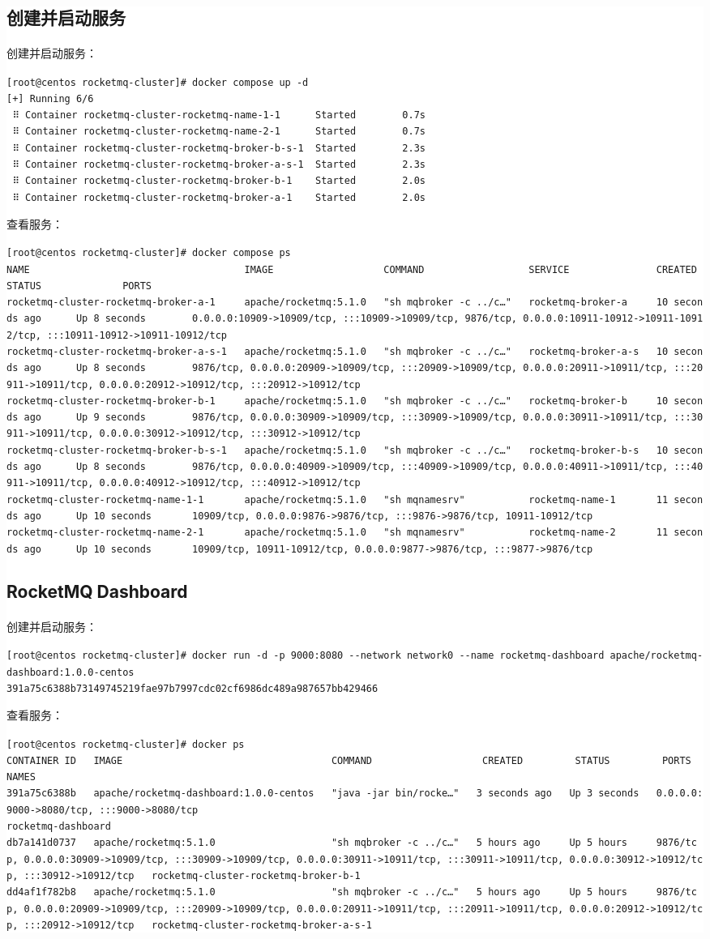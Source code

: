 ## 创建并启动服务

创建并启动服务：

    [root@centos rocketmq-cluster]# docker compose up -d
    [+] Running 6/6
     ⠿ Container rocketmq-cluster-rocketmq-name-1-1      Started        0.7s
     ⠿ Container rocketmq-cluster-rocketmq-name-2-1      Started        0.7s
     ⠿ Container rocketmq-cluster-rocketmq-broker-b-s-1  Started        2.3s
     ⠿ Container rocketmq-cluster-rocketmq-broker-a-s-1  Started        2.3s
     ⠿ Container rocketmq-cluster-rocketmq-broker-b-1    Started        2.0s
     ⠿ Container rocketmq-cluster-rocketmq-broker-a-1    Started        2.0s

查看服务：

    [root@centos rocketmq-cluster]# docker compose ps
    NAME                                     IMAGE                   COMMAND                  SERVICE               CREATED             STATUS              PORTS
    rocketmq-cluster-rocketmq-broker-a-1     apache/rocketmq:5.1.0   "sh mqbroker -c ../c…"   rocketmq-broker-a     10 seconds ago      Up 8 seconds        0.0.0.0:10909->10909/tcp, :::10909->10909/tcp, 9876/tcp, 0.0.0.0:10911-10912->10911-10912/tcp, :::10911-10912->10911-10912/tcp
    rocketmq-cluster-rocketmq-broker-a-s-1   apache/rocketmq:5.1.0   "sh mqbroker -c ../c…"   rocketmq-broker-a-s   10 seconds ago      Up 8 seconds        9876/tcp, 0.0.0.0:20909->10909/tcp, :::20909->10909/tcp, 0.0.0.0:20911->10911/tcp, :::20911->10911/tcp, 0.0.0.0:20912->10912/tcp, :::20912->10912/tcp
    rocketmq-cluster-rocketmq-broker-b-1     apache/rocketmq:5.1.0   "sh mqbroker -c ../c…"   rocketmq-broker-b     10 seconds ago      Up 9 seconds        9876/tcp, 0.0.0.0:30909->10909/tcp, :::30909->10909/tcp, 0.0.0.0:30911->10911/tcp, :::30911->10911/tcp, 0.0.0.0:30912->10912/tcp, :::30912->10912/tcp
    rocketmq-cluster-rocketmq-broker-b-s-1   apache/rocketmq:5.1.0   "sh mqbroker -c ../c…"   rocketmq-broker-b-s   10 seconds ago      Up 8 seconds        9876/tcp, 0.0.0.0:40909->10909/tcp, :::40909->10909/tcp, 0.0.0.0:40911->10911/tcp, :::40911->10911/tcp, 0.0.0.0:40912->10912/tcp, :::40912->10912/tcp
    rocketmq-cluster-rocketmq-name-1-1       apache/rocketmq:5.1.0   "sh mqnamesrv"           rocketmq-name-1       11 seconds ago      Up 10 seconds       10909/tcp, 0.0.0.0:9876->9876/tcp, :::9876->9876/tcp, 10911-10912/tcp
    rocketmq-cluster-rocketmq-name-2-1       apache/rocketmq:5.1.0   "sh mqnamesrv"           rocketmq-name-2       11 seconds ago      Up 10 seconds       10909/tcp, 10911-10912/tcp, 0.0.0.0:9877->9876/tcp, :::9877->9876/tcp

## RocketMQ Dashboard

创建并启动服务：

    [root@centos rocketmq-cluster]# docker run -d -p 9000:8080 --network network0 --name rocketmq-dashboard apache/rocketmq-dashboard:1.0.0-centos
    391a75c6388b73149745219fae97b7997cdc02cf6986dc489a987657bb429466

查看服务：

    [root@centos rocketmq-cluster]# docker ps
    CONTAINER ID   IMAGE                                    COMMAND                   CREATED         STATUS         PORTS                                                                                                                                                   NAMES
    391a75c6388b   apache/rocketmq-dashboard:1.0.0-centos   "java -jar bin/rocke…"   3 seconds ago   Up 3 seconds   0.0.0.0:9000->8080/tcp, :::9000->8080/tcp                                                                                                               rocketmq-dashboard
    db7a141d0737   apache/rocketmq:5.1.0                    "sh mqbroker -c ../c…"   5 hours ago     Up 5 hours     9876/tcp, 0.0.0.0:30909->10909/tcp, :::30909->10909/tcp, 0.0.0.0:30911->10911/tcp, :::30911->10911/tcp, 0.0.0.0:30912->10912/tcp, :::30912->10912/tcp   rocketmq-cluster-rocketmq-broker-b-1
    dd4af1f782b8   apache/rocketmq:5.1.0                    "sh mqbroker -c ../c…"   5 hours ago     Up 5 hours     9876/tcp, 0.0.0.0:20909->10909/tcp, :::20909->10909/tcp, 0.0.0.0:20911->10911/tcp, :::20911->10911/tcp, 0.0.0.0:20912->10912/tcp, :::20912->10912/tcp   rocketmq-cluster-rocketmq-broker-a-s-1